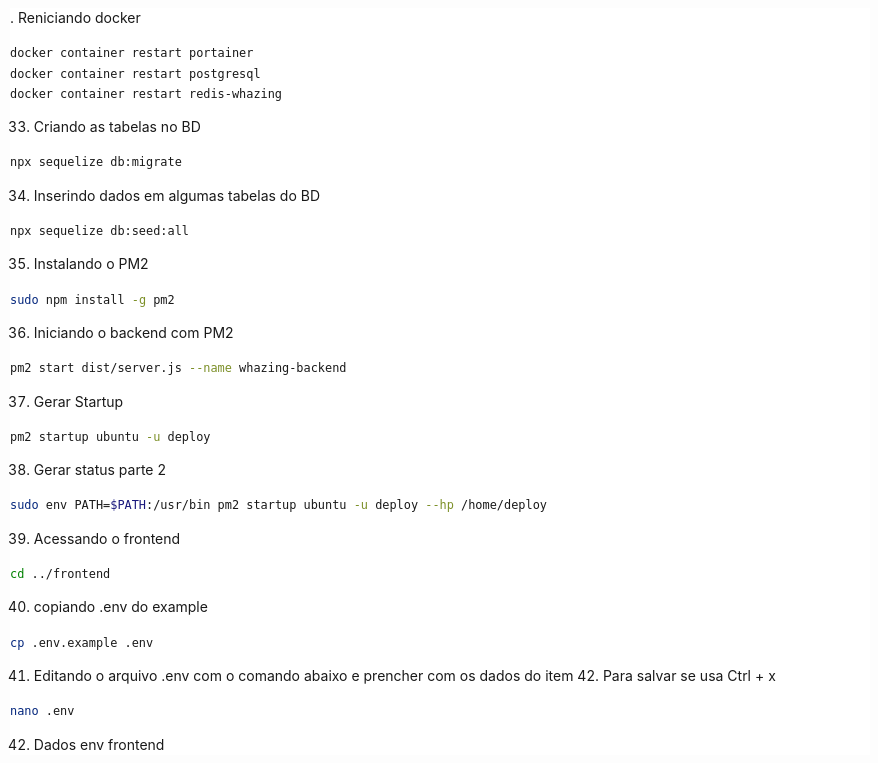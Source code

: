 . Reniciando docker
```bash
docker container restart portainer
docker container restart postgresql
docker container restart redis-whazing
```

33. Criando as tabelas no BD

```bash
npx sequelize db:migrate
```

34. Inserindo dados em algumas tabelas do BD

```bash
npx sequelize db:seed:all
```

35. Instalando o PM2

```bash
sudo npm install -g pm2
```

36. Iniciando o backend com PM2

```bash
pm2 start dist/server.js --name whazing-backend
```

37. Gerar Startup

```bash
pm2 startup ubuntu -u deploy
```

38. Gerar status parte 2

```bash
sudo env PATH=$PATH:/usr/bin pm2 startup ubuntu -u deploy --hp /home/deploy
```

39. Acessando o frontend

```bash
cd ../frontend
```

40. copiando .env do example

```bash
cp .env.example .env
```

41. Editando o arquivo .env com o comando abaixo e prencher com os dados do item 42. Para salvar se usa Ctrl + x

```bash
nano .env
```

42. Dados env frontend
